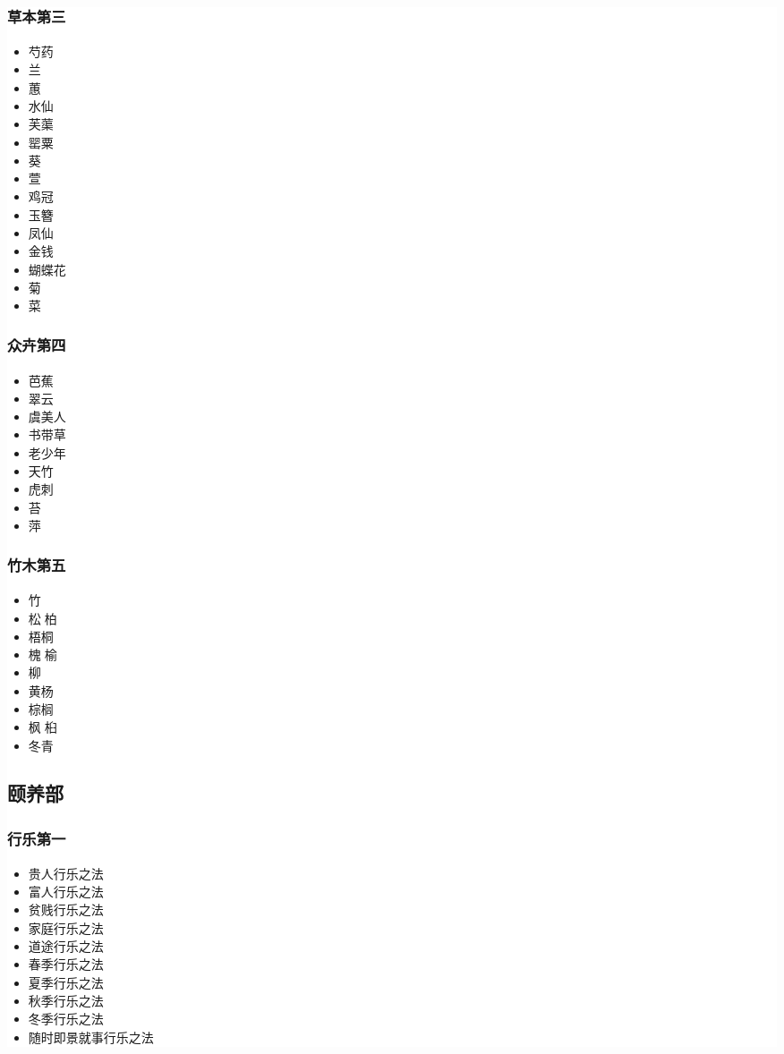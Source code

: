 ### 草本第三 

* 芍药  
* 兰  
* 蕙  
* 水仙  
* 芙蕖  
* 罂粟  
* 葵  
* 萱  
* 鸡冠  
* 玉簪  
* 凤仙  
* 金钱  
* 蝴蝶花  
* 菊  
* 菜  

### 众卉第四 

* 芭蕉  
* 翠云  
* 虞美人  
* 书带草  
* 老少年  
* 天竹  
* 虎刺  
* 苔  
* 萍  

### 竹木第五 

* 竹  
* 松 柏  
* 梧桐  
* 槐 榆  
* 柳  
* 黄杨  
* 棕榈  
* 枫 桕  
* 冬青  

## 颐养部 

### 行乐第一 

* 贵人行乐之法  
* 富人行乐之法  
* 贫贱行乐之法  
* 家庭行乐之法  
* 道途行乐之法  
* 春季行乐之法  
* 夏季行乐之法  
* 秋季行乐之法  
* 冬季行乐之法  
* 随时即景就事行乐之法  
